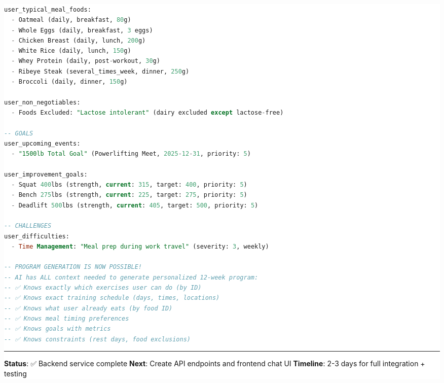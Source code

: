 ```sql
user_typical_meal_foods:
  - Oatmeal (daily, breakfast, 80g)
  - Whole Eggs (daily, breakfast, 3 eggs)
  - Chicken Breast (daily, lunch, 200g)
  - White Rice (daily, lunch, 150g)
  - Whey Protein (daily, post-workout, 30g)
  - Ribeye Steak (several_times_week, dinner, 250g)
  - Broccoli (daily, dinner, 150g)

user_non_negotiables:
  - Foods Excluded: "Lactose intolerant" (dairy excluded except lactose-free)

-- GOALS
user_upcoming_events:
  - "1500lb Total Goal" (Powerlifting Meet, 2025-12-31, priority: 5)

user_improvement_goals:
  - Squat 400lbs (strength, current: 315, target: 400, priority: 5)
  - Bench 275lbs (strength, current: 225, target: 275, priority: 5)
  - Deadlift 500lbs (strength, current: 405, target: 500, priority: 5)

-- CHALLENGES
user_difficulties:
  - Time Management: "Meal prep during work travel" (severity: 3, weekly)

-- PROGRAM GENERATION IS NOW POSSIBLE!
-- AI has ALL context needed to generate personalized 12-week program:
-- ✅ Knows exactly which exercises user can do (by ID)
-- ✅ Knows exact training schedule (days, times, locations)
-- ✅ Knows what user already eats (by food ID)
-- ✅ Knows meal timing preferences
-- ✅ Knows goals with metrics
-- ✅ Knows constraints (rest days, food exclusions)
```

---

**Status**: ✅ Backend service complete
**Next**: Create API endpoints and frontend chat UI
**Timeline**: 2-3 days for full integration + testing
